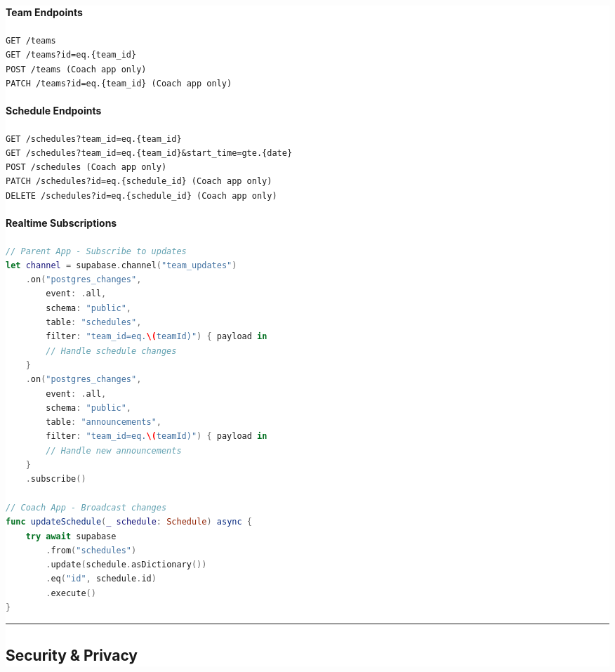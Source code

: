 #### Team Endpoints

```
GET /teams
GET /teams?id=eq.{team_id}
POST /teams (Coach app only)
PATCH /teams?id=eq.{team_id} (Coach app only)
```

#### Schedule Endpoints

```
GET /schedules?team_id=eq.{team_id}
GET /schedules?team_id=eq.{team_id}&start_time=gte.{date}
POST /schedules (Coach app only)
PATCH /schedules?id=eq.{schedule_id} (Coach app only)
DELETE /schedules?id=eq.{schedule_id} (Coach app only)
```

#### Realtime Subscriptions

```swift
// Parent App - Subscribe to updates
let channel = supabase.channel("team_updates")
    .on("postgres_changes",
        event: .all,
        schema: "public",
        table: "schedules",
        filter: "team_id=eq.\(teamId)") { payload in
        // Handle schedule changes
    }
    .on("postgres_changes",
        event: .all,
        schema: "public",
        table: "announcements",
        filter: "team_id=eq.\(teamId)") { payload in
        // Handle new announcements
    }
    .subscribe()

// Coach App - Broadcast changes
func updateSchedule(_ schedule: Schedule) async {
    try await supabase
        .from("schedules")
        .update(schedule.asDictionary())
        .eq("id", schedule.id)
        .execute()
}
```

---

## Security & Privacy
